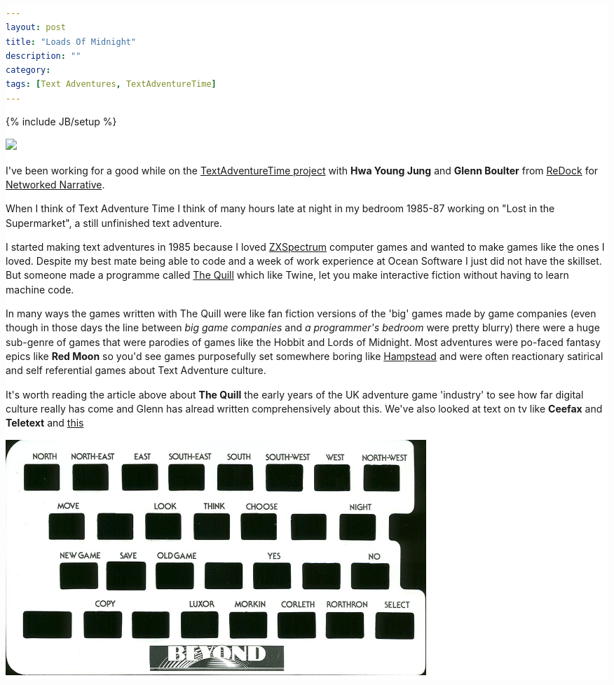 ```yaml
---
layout: post
title: "Loads Of Midnight"
description: ""
category: 
tags: [Text Adventures, TextAdventureTime]
---
```

{% include JB/setup %}

<img src="http://www.filfre.net/wp-content/uploads/2013/07/quill-300x131.jpg" width="300">

I've been working for a good while on the [TextAdventureTime project](http://www.textadventuretime.co.uk/about/) with **Hwa Young Jung** and **Glenn Boulter** from [ReDock](http://re-dock.org/) for [Networked Narrative](http://www.fact.co.uk/projects/networked-narrative.aspx).

When I think of Text Adventure Time I think of many hours late at night in my bedroom 1985-87 working on "Lost in the Supermarket", a still unfinished text adventure.

I started making text adventures in 1985 because I loved [ZXSpectrum](http://www.worldofspectrum.org/) computer games and wanted to make games like the ones I loved. Despite my best mate being able to code and a week of work experience at Ocean Software I just did not have the skillset. But someone made a programme called [The Quill](http://www.filfre.net/2013/07/the-quill/) which like Twine, let you make interactive fiction without having to learn machine code.

In many ways the games written with The Quill were like fan fiction versions of the 'big' games made by game companies (even though in those days the line between *big game companies* and *a programmer's bedroom* were pretty blurry) there were a huge sub-genre of games that were parodies of games like the Hobbit and Lords of Midnight. Most adventures were po-faced fantasy epics like **Red Moon** so you'd see games purposefully set somewhere boring like [Hampstead](https://archive.org/details/zx_Hampstead_1984_Melbourne_House) and were often reactionary satirical and self referential games about Text Adventure culture.

It's worth reading the article above about **The Quill** the early years of the UK adventure game 'industry' to see how far digital culture really has come and Glenn has alread written comprehensively about this. We've also looked at text on tv like **Ceefax** and **Teletext** and [this](http://motherboard.vice.com/en_ca/read/the-original-net-artists)
 

<img src="/images/LordsOfMidnight.jpg" width="600">
